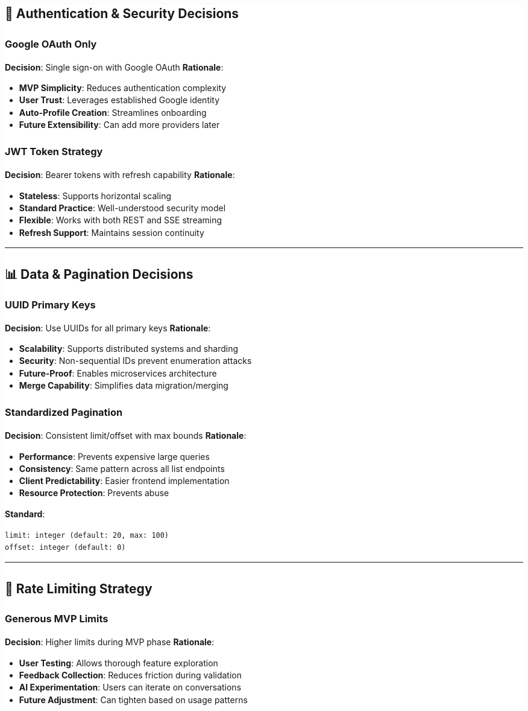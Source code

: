 
## 🔐 Authentication & Security Decisions

### **Google OAuth Only**
**Decision**: Single sign-on with Google OAuth
**Rationale**:
- **MVP Simplicity**: Reduces authentication complexity
- **User Trust**: Leverages established Google identity
- **Auto-Profile Creation**: Streamlines onboarding
- **Future Extensibility**: Can add more providers later

### **JWT Token Strategy**
**Decision**: Bearer tokens with refresh capability
**Rationale**:
- **Stateless**: Supports horizontal scaling
- **Standard Practice**: Well-understood security model
- **Flexible**: Works with both REST and SSE streaming
- **Refresh Support**: Maintains session continuity

---

## 📊 Data & Pagination Decisions

### **UUID Primary Keys**
**Decision**: Use UUIDs for all primary keys
**Rationale**:
- **Scalability**: Supports distributed systems and sharding
- **Security**: Non-sequential IDs prevent enumeration attacks
- **Future-Proof**: Enables microservices architecture
- **Merge Capability**: Simplifies data migration/merging

### **Standardized Pagination**
**Decision**: Consistent limit/offset with max bounds
**Rationale**:
- **Performance**: Prevents expensive large queries
- **Consistency**: Same pattern across all list endpoints
- **Client Predictability**: Easier frontend implementation
- **Resource Protection**: Prevents abuse

**Standard**:
```
limit: integer (default: 20, max: 100)
offset: integer (default: 0)
```

---

## 🚦 Rate Limiting Strategy

### **Generous MVP Limits**
**Decision**: Higher limits during MVP phase
**Rationale**:
- **User Testing**: Allows thorough feature exploration
- **Feedback Collection**: Reduces friction during validation
- **AI Experimentation**: Users can iterate on conversations
- **Future Adjustment**: Can tighten based on usage patterns
